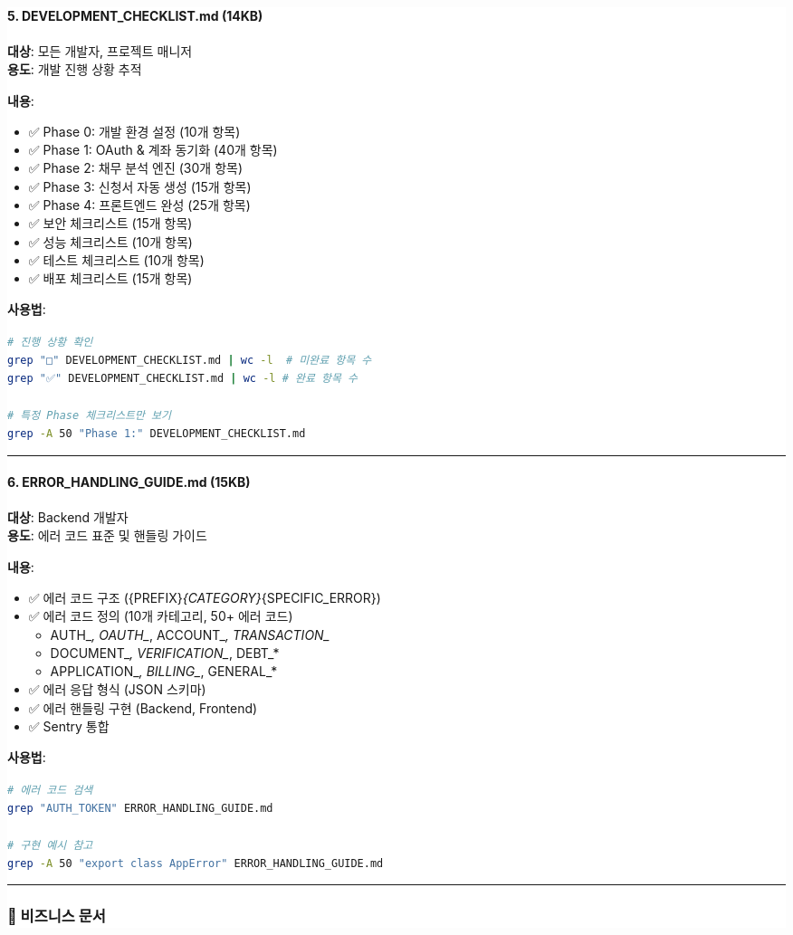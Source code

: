 
#### 5. **DEVELOPMENT_CHECKLIST.md** (14KB)
**대상**: 모든 개발자, 프로젝트 매니저  
**용도**: 개발 진행 상황 추적

**내용**:
- ✅ Phase 0: 개발 환경 설정 (10개 항목)
- ✅ Phase 1: OAuth & 계좌 동기화 (40개 항목)
- ✅ Phase 2: 채무 분석 엔진 (30개 항목)
- ✅ Phase 3: 신청서 자동 생성 (15개 항목)
- ✅ Phase 4: 프론트엔드 완성 (25개 항목)
- ✅ 보안 체크리스트 (15개 항목)
- ✅ 성능 체크리스트 (10개 항목)
- ✅ 테스트 체크리스트 (10개 항목)
- ✅ 배포 체크리스트 (15개 항목)

**사용법**:
```bash
# 진행 상황 확인
grep "□" DEVELOPMENT_CHECKLIST.md | wc -l  # 미완료 항목 수
grep "✅" DEVELOPMENT_CHECKLIST.md | wc -l # 완료 항목 수

# 특정 Phase 체크리스트만 보기
grep -A 50 "Phase 1:" DEVELOPMENT_CHECKLIST.md
```

---

#### 6. **ERROR_HANDLING_GUIDE.md** (15KB)
**대상**: Backend 개발자  
**용도**: 에러 코드 표준 및 핸들링 가이드

**내용**:
- ✅ 에러 코드 구조 ({PREFIX}_{CATEGORY}_{SPECIFIC_ERROR})
- ✅ 에러 코드 정의 (10개 카테고리, 50+ 에러 코드)
  - AUTH_*, OAUTH_*, ACCOUNT_*, TRANSACTION_*
  - DOCUMENT_*, VERIFICATION_*, DEBT_*
  - APPLICATION_*, BILLING_*, GENERAL_*
- ✅ 에러 응답 형식 (JSON 스키마)
- ✅ 에러 핸들링 구현 (Backend, Frontend)
- ✅ Sentry 통합

**사용법**:
```bash
# 에러 코드 검색
grep "AUTH_TOKEN" ERROR_HANDLING_GUIDE.md

# 구현 예시 참고
grep -A 50 "export class AppError" ERROR_HANDLING_GUIDE.md
```

---

### 💼 비즈니스 문서
